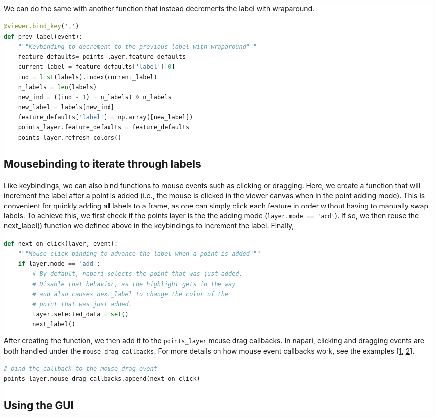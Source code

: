 We can do the same with another function that instead decrements the label with wraparound.

```python
@viewer.bind_key(',')
def prev_label(event):
    """Keybinding to decrement to the previous label with wraparound"""
    feature_defaults= points_layer.feature_defaults
    current_label = feature_defaults['label'][0]
    ind = list(labels).index(current_label)
    n_labels = len(labels)
    new_ind = ((ind - 1) + n_labels) % n_labels
    new_label = labels[new_ind]
    feature_defaults['label'] = np.array([new_label])
    points_layer.feature_defaults = feature_defaults
    points_layer.refresh_colors()
```

## Mousebinding to iterate through labels

Like keybindings, we can also bind functions to mouse events such as clicking or dragging.
Here, we create a function that will increment the label after a point is added (i.e., the mouse is clicked in the viewer canvas when in the point adding mode).
This is convenient for quickly adding all labels to a frame, as one can simply click each feature in order without having to manually swap labels.
To achieve this, we first check if the points layer is the the adding mode (`layer.mode == 'add'`).
If so, we then reuse the next_label() function we defined above in the keybindings to increment the label.
Finally,

```python
def next_on_click(layer, event):
    """Mouse click binding to advance the label when a point is added"""
    if layer.mode == 'add':
        # By default, napari selects the point that was just added.
        # Disable that behavior, as the highlight gets in the way
        # and also causes next_label to change the color of the
        # point that was just added.
        layer.selected_data = set()
        next_label()
```

After creating the function, we then add it to the `points_layer` mouse drag callbacks.
In napari, clicking and dragging events are both handled under the `mouse_drag_callbacks`.
For more details on how mouse event callbacks work,
see the examples [[1](https://github.com/napari/napari/blob/main/examples/custom_mouse_functions.py), [2](https://github.com/napari/napari/blob/main/examples/mouse_drag_callback.py)].

```python
# bind the callback to the mouse drag event
points_layer.mouse_drag_callbacks.append(next_on_click)
```

## Using the GUI

